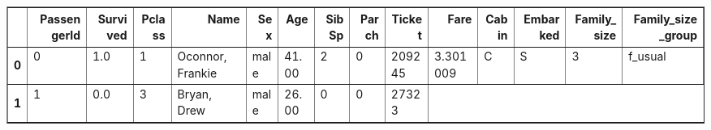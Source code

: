 

<div>
<style scoped>
    .dataframe tbody tr th:only-of-type {
        vertical-align: middle;
    }

    .dataframe tbody tr th {
        vertical-align: top;
    }

    .dataframe thead th {
        text-align: right;
    }
</style>
<table border="1" class="dataframe">
  <thead>
    <tr style="text-align: right;">
      <th></th>
      <th>PassengerId</th>
      <th>Survived</th>
      <th>Pclass</th>
      <th>Name</th>
      <th>Sex</th>
      <th>Age</th>
      <th>SibSp</th>
      <th>Parch</th>
      <th>Ticket</th>
      <th>Fare</th>
      <th>Cabin</th>
      <th>Embarked</th>
      <th>Family_size</th>
      <th>Family_size_group</th>
    </tr>
  </thead>
  <tbody>
    <tr>
      <th>0</th>
      <td>0</td>
      <td>1.0</td>
      <td>1</td>
      <td>Oconnor, Frankie</td>
      <td>male</td>
      <td>41.00</td>
      <td>2</td>
      <td>0</td>
      <td>209245</td>
      <td>3.301009</td>
      <td>C</td>
      <td>S</td>
      <td>3</td>
      <td>f_usual</td>
    </tr>
    <tr>
      <th>1</th>
      <td>1</td>
      <td>0.0</td>
      <td>3</td>
      <td>Bryan, Drew</td>
      <td>male</td>
      <td>26.00</td>
      <td>0</td>
      <td>0</td>
      <td>27323</td>